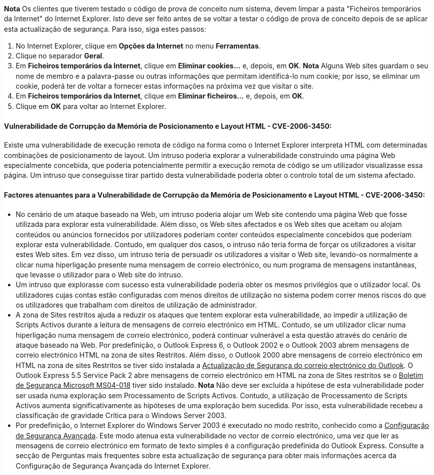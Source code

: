 **Nota** Os clientes que tiverem testado o código de prova de conceito num sistema, devem limpar a pasta "Ficheiros temporários da Internet" do Internet Explorer. Isto deve ser feito antes de se voltar a testar o código de prova de conceito depois de se aplicar esta actualização de segurança. Para isso, siga estes passos:

1.  No Internet Explorer, clique em **Opções da Internet** no menu **Ferramentas**.
2.  Clique no separador **Geral**.
3.  Em **Ficheiros temporários da Internet**, clique em **Eliminar cookies…** e, depois, em **OK**.
    **Nota** Alguns Web sites guardam o seu nome de membro e a palavra-passe ou outras informações que permitam identificá-lo num cookie; por isso, se eliminar um cookie, poderá ter de voltar a fornecer estas informações na próxima vez que visitar o site.
4.  Em **Ficheiros temporários da Internet**, clique em **Eliminar ficheiros…** e, depois, em **OK**.
5.  Clique em **OK** para voltar ao Internet Explorer.

#### Vulnerabilidade de Corrupção da Memória de Posicionamento e Layout HTML - CVE-2006-3450:

Existe uma vulnerabilidade de execução remota de código na forma como o Internet Explorer interpreta HTML com determinadas combinações de posicionamento de layout. Um intruso poderia explorar a vulnerabilidade construindo uma página Web especialmente concebida, que poderia potencialmente permitir a execução remota de código se um utilizador visualizasse essa página. Um intruso que conseguisse tirar partido desta vulnerabilidade poderia obter o controlo total de um sistema afectado.

#### Factores atenuantes para a Vulnerabilidade de Corrupção da Memória de Posicionamento e Layout HTML - CVE-2006-3450:

-   No cenário de um ataque baseado na Web, um intruso poderia alojar um Web site contendo uma página Web que fosse utilizada para explorar esta vulnerabilidade. Além disso, os Web sites afectados e os Web sites que aceitam ou alojam conteúdos ou anúncios fornecidos por utilizadores poderiam conter conteúdos especialmente concebidos que poderiam explorar esta vulnerabilidade. Contudo, em qualquer dos casos, o intruso não teria forma de forçar os utilizadores a visitar estes Web sites. Em vez disso, um intruso teria de persuadir os utilizadores a visitar o Web site, levando-os normalmente a clicar numa hiperligação presente numa mensagem de correio electrónico, ou num programa de mensagens instantâneas, que levasse o utilizador para o Web site do intruso.
-   Um intruso que explorasse com sucesso esta vulnerabilidade poderia obter os mesmos privilégios que o utilizador local. Os utilizadores cujas contas estão configuradas com menos direitos de utilização no sistema podem correr menos riscos do que os utilizadores que trabalham com direitos de utilização de administrador.
-   A zona de Sites restritos ajuda a reduzir os ataques que tentem explorar esta vulnerabilidade, ao impedir a utilização de Scripts Activos durante a leitura de mensagens de correio electrónico em HTML. Contudo, se um utilizador clicar numa hiperligação numa mensagem de correio electrónico, poderá continuar vulnerável a esta questão através do cenário de ataque baseado na Web.
    Por predefinição, o Outlook Express 6, o Outlook 2002 e o Outlook 2003 abrem mensagens de correio electrónico HTML na zona de sites Restritos. Além disso, o Outlook 2000 abre mensagens de correio electrónico em HTML na zona de sites Restritos se tiver sido instalada a [Actualização de Segurança do correio electrónico do Outlook](http://go.microsoft.com/fwlink/?linkid=33334). O Outlook Express 5.5 Service Pack 2 abre mensagens de correio electrónico em HTML na zona de Sites restritos se o [Boletim de Segurança Microsoft MS04-018](http://go.microsoft.com/fwlink/?linkid=19527) tiver sido instalado.
    **Nota** Não deve ser excluída a hipótese de esta vulnerabilidade poder ser usada numa exploração sem Processamento de Scripts Activos. Contudo, a utilização de Processamento de Scripts Activos aumenta significativamente as hipóteses de uma exploração bem sucedida. Por isso, esta vulnerabilidade recebeu a classificação de gravidade Crítica para o Windows Server 2003.
-   Por predefinição, o Internet Explorer do Windows Server 2003 é executado no modo restrito, conhecido como a [Configuração de Segurança Avançada](http://msdn.microsoft.com/library/default.asp?url=/workshop/security/szone/overview/esc_changes.asp). Este modo atenua esta vulnerabilidade no vector de correio electrónico, uma vez que ler as mensagens de correio electrónico em formato de texto simples é a configuração predefinida do Outlook Express. Consulte a secção de Perguntas mais frequentes sobre esta actualização de segurança para obter mais informações acerca da Configuração de Segurança Avançada do Internet Explorer.
